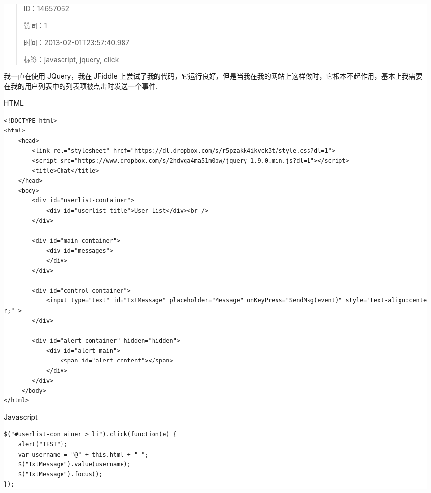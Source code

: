 > ID：14657062
> 
> 赞同：1
> 
> 时间：2013-02-01T23:57:40.987
> 
> 标签：javascript, jquery, click

我一直在使用 JQuery，我在 JFiddle 上尝试了我的代码，它运行良好，但是当我在我的网站上这样做时，它根本不起作用，基本上我需要在我的用户列表中的列表项被点击时发送一个事件.

HTML

```
<!DOCTYPE html>
<html>
    <head>
        <link rel="stylesheet" href="https://dl.dropbox.com/s/r5pzakk4ikvck3t/style.css?dl=1">
        <script src="https://www.dropbox.com/s/2hdvqa4ma51m0pw/jquery-1.9.0.min.js?dl=1"></script>
        <title>Chat</title>
    </head>
    <body>
        <div id="userlist-container">
            <div id="userlist-title">User List</div><br />
        </div>

        <div id="main-container">
            <div id="messages">
            </div>
        </div>

        <div id="control-container">
            <input type="text" id="TxtMessage" placeholder="Message" onKeyPress="SendMsg(event)" style="text-align:center;" >
        </div>

        <div id="alert-container" hidden="hidden">
            <div id="alert-main">
                <span id="alert-content"></span>
            </div>
        </div>
     </body>
</html> 
```

Javascript

```
$("#userlist-container > li").click(function(e) {
    alert("TEST");
    var username = "@" + this.html + " ";
    $("TxtMessage").value(username);
    $("TxtMessage").focus();
}); 
```
